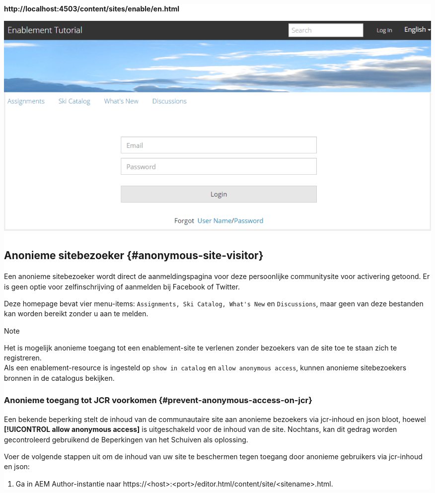 **http://localhost:4503/content/sites/enable/en.html**

![chlimage_1-433](assets/chlimage_1-433.png)

## Anonieme sitebezoeker {#anonymous-site-visitor}

Een anonieme sitebezoeker wordt direct de aanmeldingspagina voor deze persoonlijke communitysite voor activering getoond. Er is geen optie voor zelfinschrijving of aanmelden bij Facebook of Twitter.

Deze homepage bevat vier menu-items: `Assignments, Ski Catalog, What's New` en `Discussions`, maar geen van deze bestanden kan worden bereikt zonder u aan te melden.

>[!NOTE]
>
>Het is mogelijk anonieme toegang tot een enablement-site te verlenen zonder bezoekers van de site toe te staan zich te registreren.\
>Als een enablement-resource is ingesteld op `show in catalog` en `allow anonymous access`, kunnen anonieme sitebezoekers bronnen in de catalogus bekijken.

### Anonieme toegang tot JCR voorkomen {#prevent-anonymous-access-on-jcr}

Een bekende beperking stelt de inhoud van de communautaire site aan anonieme bezoekers via jcr-inhoud en json bloot, hoewel **[!UICONTROL allow anonymous access]** is uitgeschakeld voor de inhoud van de site. Nochtans, kan dit gedrag worden gecontroleerd gebruikend de Beperkingen van het Schuiven als oplossing.

Voer de volgende stappen uit om de inhoud van uw site te beschermen tegen toegang door anonieme gebruikers via jcr-inhoud en json:

1. Ga in AEM Author-instantie naar https://&lt;host>:&lt;port>/editor.html/content/site/&lt;sitename>.html.
